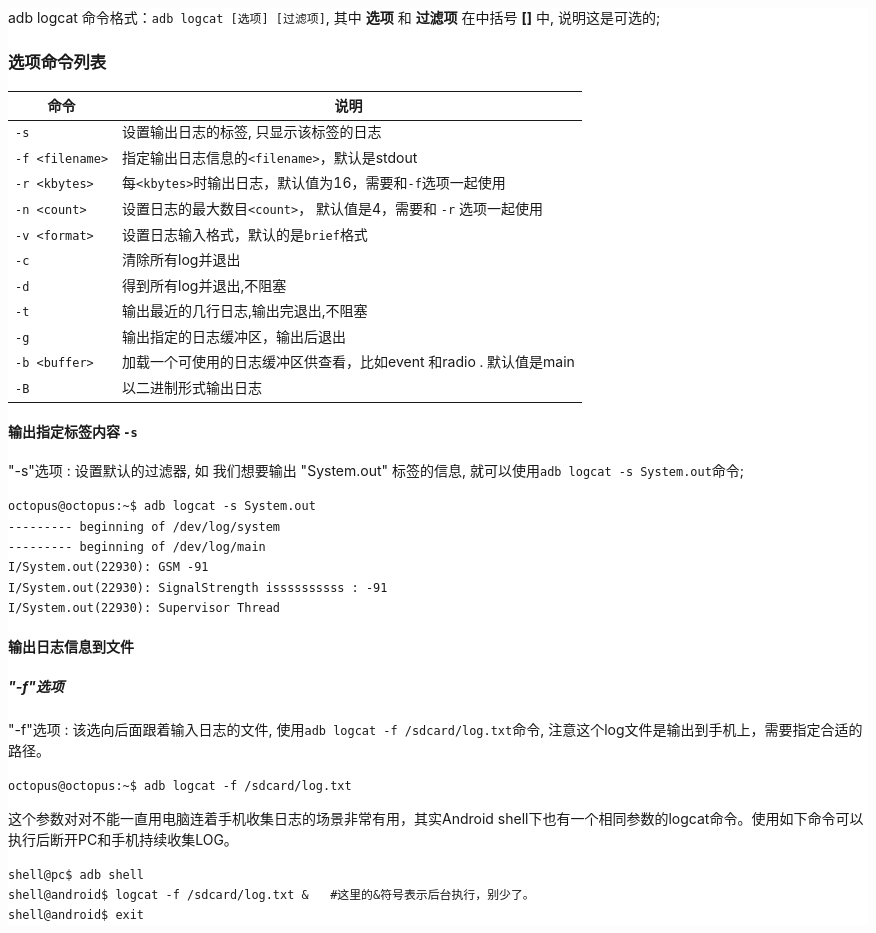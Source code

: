 adb logcat 命令格式：`adb logcat [选项] [过滤项]`, 其中 **选项** 和 **过滤项** 在中括号 **[]** 中, 说明这是可选的;

### 选项命令列表 

|命令|说明|
|---|---|
|`-s`| 设置输出日志的标签, 只显示该标签的日志|
|`-f <filename>`| 指定输出日志信息的`<filename>`，默认是stdout|
|`-r <kbytes>`| 每`<kbytes>`时输出日志，默认值为16，需要和`-f`选项一起使用|
|`-n <count>`|	设置日志的最大数目`<count>`， 默认值是4，需要和 `-r` 选项一起使用|
|`-v <format>`|	设置日志输入格式，默认的是`brief`格式|
|`-c`| 清除所有log并退出|
|`-d`| 得到所有log并退出,不阻塞|
|`-t`| 输出最近的几行日志,输出完退出,不阻塞|
|`-g`|	输出指定的日志缓冲区，输出后退出|
|`-b <buffer>`|	加载一个可使用的日志缓冲区供查看，比如event 和radio . 默认值是main|
|`-B`|	以二进制形式输出日志|

#### 输出指定标签内容 `-s` 

"-s"选项 : 设置默认的过滤器, 如 我们想要输出 "System.out" 标签的信息, 就可以使用`adb logcat -s System.out`命令;

```
octopus@octopus:~$ adb logcat -s System.out  
--------- beginning of /dev/log/system  
--------- beginning of /dev/log/main  
I/System.out(22930): GSM -91
I/System.out(22930): SignalStrength issssssssss : -91
I/System.out(22930): Supervisor Thread  
```

#### 输出日志信息到文件

##### "-f"选项

 "-f"选项 : 该选向后面跟着输入日志的文件, 使用`adb logcat -f /sdcard/log.txt`命令, 注意这个log文件是输出到手机上，需要指定合适的路径。
```
octopus@octopus:~$ adb logcat -f /sdcard/log.txt   
```

这个参数对对不能一直用电脑连着手机收集日志的场景非常有用，其实Android shell下也有一个相同参数的logcat命令。使用如下命令可以执行后断开PC和手机持续收集LOG。

```
shell@pc$ adb shell  
shell@android$ logcat -f /sdcard/log.txt &   #这里的&符号表示后台执行，别少了。  
shell@android$ exit 
```
